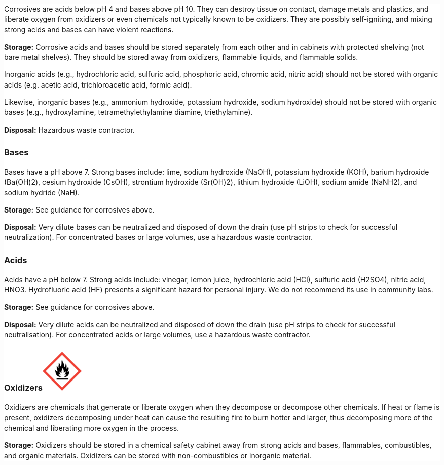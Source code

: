 Corrosives are acids below pH 4 and bases above pH 10. They can destroy tissue on contact, damage metals and plastics, and liberate oxygen from oxidizers or even chemicals not typically known to be oxidizers. They are possibly self-igniting, and mixing strong acids and bases can have violent reactions.

**Storage:** Corrosive acids and bases should be stored separately from each other and in cabinets with protected shelving (not bare metal shelves). They should be stored away from oxidizers, flammable liquids, and flammable solids.

Inorganic acids (e.g., hydrochloric acid, sulfuric acid, phosphoric acid, chromic acid, nitric acid) should not be stored with organic acids (e.g. acetic acid, trichloroacetic acid, formic acid).

Likewise, inorganic bases (e.g., ammonium hydroxide, potassium hydroxide, sodium hydroxide) should not be stored with organic bases (e.g., hydroxylamine, tetramethylethylamine diamine, triethylamine).

**Disposal:** Hazardous waste contractor.

### **Bases**

Bases have a pH above 7. Strong bases include: lime, sodium hydroxide (NaOH), potassium hydroxide (KOH), barium hydroxide (Ba(OH)2), cesium hydroxide (CsOH), strontium hydroxide (Sr(OH)2), lithium hydroxide (LiOH), sodium amide (NaNH2), and sodium hydride (NaH).

**Storage:** See guidance for corrosives above.

**Disposal:** Very dilute bases can be neutralized and disposed of down the drain (use pH strips to check for successful neutralization). For concentrated bases or large volumes, use a hazardous waste contractor.

### **Acids**

Acids have a pH below 7. Strong acids include: vinegar, lemon juice, hydrochloric acid (HCl), sulfuric acid (H2SO4), nitric acid, HNO3. Hydrofluoric acid (HF) presents a significant hazard for personal injury. We do not recommend its use in community labs.

**Storage:** See guidance for corrosives above.

**Disposal:** Very dilute acids can be neutralized and disposed of down the drain (use pH strips to check for successful neutralisation). For concentrated acids or large volumes, use a hazardous waste contractor.

### **Oxidizers**![](img/image55.png)

Oxidizers are chemicals that generate or liberate oxygen when they decompose or decompose other chemicals. If heat or flame is present, oxidizers decomposing under heat can cause the resulting fire to burn hotter and larger, thus decomposing more of the chemical and liberating more oxygen in the process.

**Storage:** Oxidizers should be stored in a chemical safety cabinet away from strong acids and bases, flammables, combustibles, and organic materials. Oxidizers can be stored with non-combustibles or inorganic material.
